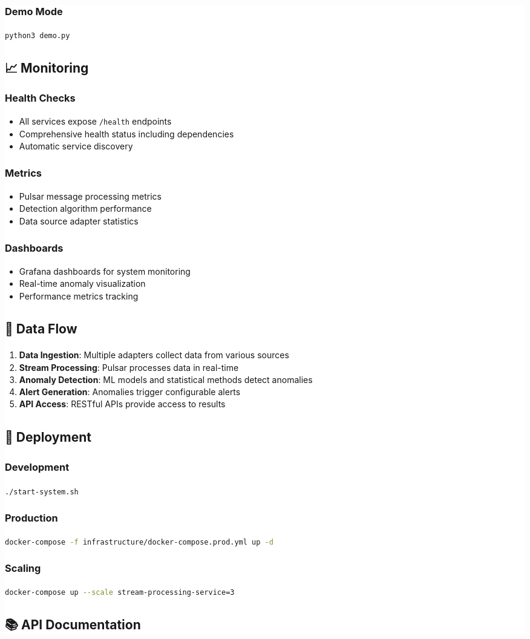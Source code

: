 ### Demo Mode
```bash
python3 demo.py
```

## 📈 Monitoring

### Health Checks
- All services expose `/health` endpoints
- Comprehensive health status including dependencies
- Automatic service discovery

### Metrics
- Pulsar message processing metrics
- Detection algorithm performance
- Data source adapter statistics

### Dashboards
- Grafana dashboards for system monitoring
- Real-time anomaly visualization
- Performance metrics tracking

## 🔄 Data Flow

1. **Data Ingestion**: Multiple adapters collect data from various sources
2. **Stream Processing**: Pulsar processes data in real-time
3. **Anomaly Detection**: ML models and statistical methods detect anomalies
4. **Alert Generation**: Anomalies trigger configurable alerts
5. **API Access**: RESTful APIs provide access to results

## 🚀 Deployment

### Development
```bash
./start-system.sh
```

### Production
```bash
docker-compose -f infrastructure/docker-compose.prod.yml up -d
```

### Scaling
```bash
docker-compose up --scale stream-processing-service=3
```

## 📚 API Documentation
